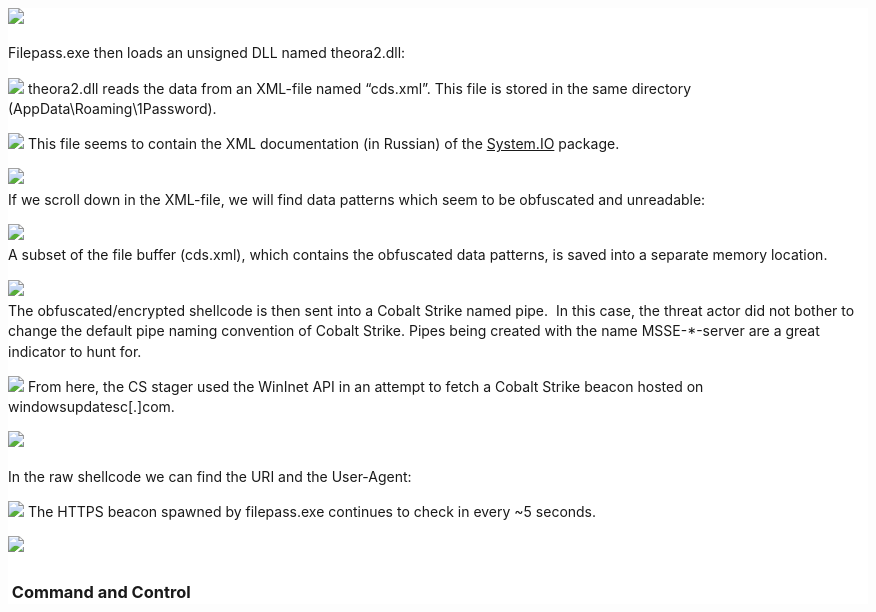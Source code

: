 
![](https://thedfirreport.com/wp-content/uploads/2021/08/1-2.png)


Filepass.exe then loads an unsigned DLL named theora2.dll: 


![](https://thedfirreport.com/wp-content/uploads/2021/07/image-56.png)
theora2.dll reads the data from an XML-file named “cds.xml”. This file is stored in the same directory (AppData\Roaming\1Password). 


[![](https://thedfirreport.com/wp-content/uploads/2021/08/4778_018.png)](https://thedfirreport.com/wp-content/uploads/2021/08/4778_018.png)
This file seems to contain the XML documentation (in Russian) of the [System.IO](https://docs.microsoft.com/en-us/dotnet/api/system.io?view=net-5.0) package. 


[![](https://thedfirreport.com/wp-content/uploads/2021/08/4778_019.png)](https://thedfirreport.com/wp-content/uploads/2021/08/4778_019.png)   
If we scroll down in the XML-file, we will find data patterns which seem to be obfuscated and unreadable: 


[![](https://thedfirreport.com/wp-content/uploads/2021/08/4778_020.png)](https://thedfirreport.com/wp-content/uploads/2021/08/4778_020.png)  
A subset of the file buffer (cds.xml), which contains the obfuscated data patterns, is saved into a separate memory location. 


[![](https://thedfirreport.com/wp-content/uploads/2021/08/4778_021.png)](https://thedfirreport.com/wp-content/uploads/2021/08/4778_021.png)  
The obfuscated/encrypted shellcode is then sent into a Cobalt Strike named pipe.  In this case, the threat actor did not bother to change the default pipe naming convention of Cobalt Strike. Pipes being created with the name MSSE-*-server are a great indicator to hunt for.  


![](https://thedfirreport.com/wp-content/uploads/2021/07/image-63.png)
From here, the CS stager used the WinInet API in an attempt to fetch a Cobalt Strike beacon hosted on windowsupdatesc[.]com. 


[![](https://thedfirreport.com/wp-content/uploads/2021/08/4778_023.png)](https://thedfirreport.com/wp-content/uploads/2021/08/4778_023.png)


In the raw shellcode we can find the URI and the User-Agent: 


![](https://thedfirreport.com/wp-content/uploads/2021/07/image-62.png)
The HTTPS beacon spawned by filepass.exe continues to check in every ~5 seconds. 


[![](https://thedfirreport.com/wp-content/uploads/2021/08/4778_026.png)](https://thedfirreport.com/wp-content/uploads/2021/08/4778_026.png)


###  Command and Control

